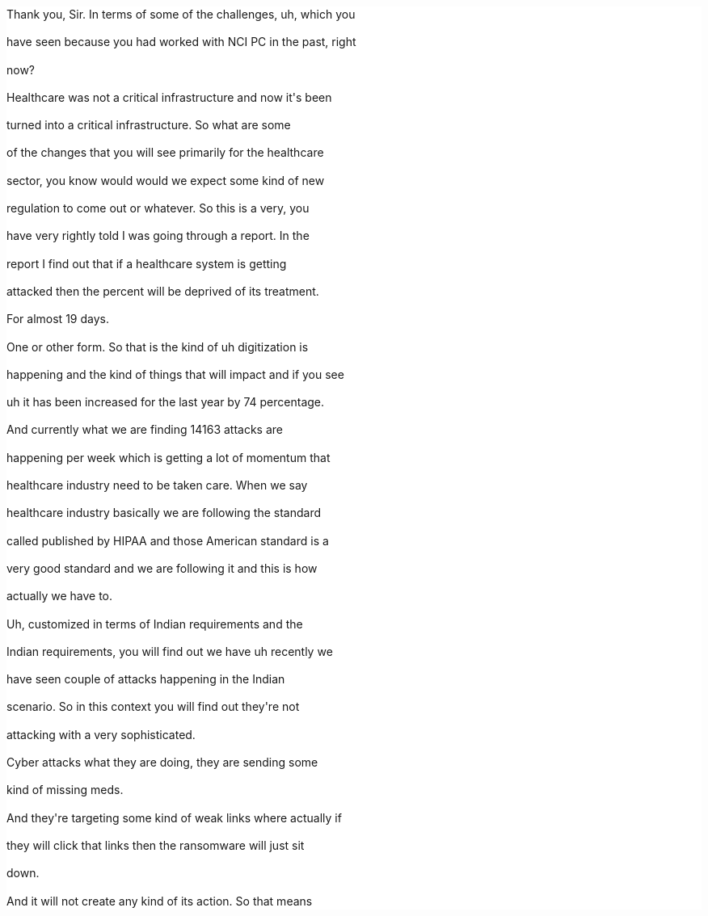 Thank you, Sir. In terms of some of the challenges, uh, which you

have seen because you had worked with NCI PC in the past, right

now?

Healthcare was not a critical infrastructure and now it's been

turned into a critical infrastructure. So what are some

of the changes that you will see primarily for the healthcare

sector, you know would would we expect some kind of new

regulation to come out or whatever. So this is a very, you

have very rightly told I was going through a report. In the

report I find out that if a healthcare system is getting

attacked then the percent will be deprived of its treatment.

For almost 19 days.

One or other form. So that is the kind of uh digitization is

happening and the kind of things that will impact and if you see

uh it has been increased for the last year by 74 percentage.

And currently what we are finding 14163 attacks are

happening per week which is getting a lot of momentum that

healthcare industry need to be taken care. When we say

healthcare industry basically we are following the standard

called published by HIPAA and those American standard is a

very good standard and we are following it and this is how

actually we have to.

Uh, customized in terms of Indian requirements and the

Indian requirements, you will find out we have uh recently we

have seen couple of attacks happening in the Indian

scenario. So in this context you will find out they're not

attacking with a very sophisticated.

Cyber attacks what they are doing, they are sending some

kind of missing meds.

And they're targeting some kind of weak links where actually if

they will click that links then the ransomware will just sit

down.

And it will not create any kind of its action. So that means
